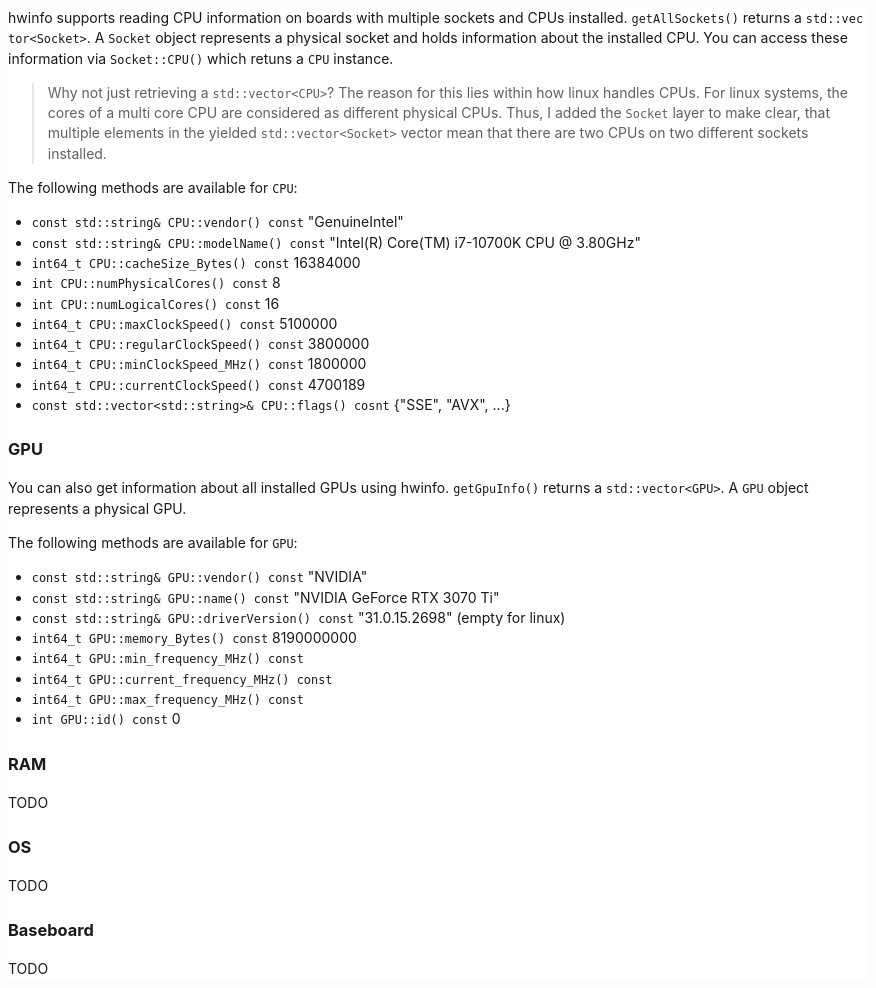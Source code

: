 hwinfo supports reading CPU information on boards with multiple sockets and CPUs installed.
`getAllSockets()` returns a `std::vector<Socket>`. A `Socket` object represents a physical socket and holds information
about the installed CPU. You can access these information via `Socket::CPU()` which retuns a `CPU` instance.

> Why not just retrieving a `std::vector<CPU>`?
> The reason for this lies within how linux handles CPUs. For linux systems, the cores of a multi core CPU are
> considered as different physical CPUs.
> Thus, I added the `Socket` layer to make clear, that multiple elements in the yielded `std::vector<Socket>` vector
> mean that there are two CPUs on two different sockets installed.

The following methods are available for `CPU`:

- `const std::string& CPU::vendor() const` "GenuineIntel"
- `const std::string& CPU::modelName() const` "Intel(R) Core(TM) i7-10700K CPU @ 3.80GHz"
- `int64_t CPU::cacheSize_Bytes() const` 16384000
- `int CPU::numPhysicalCores() const` 8
- `int CPU::numLogicalCores() const` 16
- `int64_t CPU::maxClockSpeed() const` 5100000
- `int64_t CPU::regularClockSpeed() const` 3800000
- `int64_t CPU::minClockSpeed_MHz() const` 1800000
- `int64_t CPU::currentClockSpeed() const` 4700189
- `const std::vector<std::string>& CPU::flags() cosnt` {"SSE", "AVX", ...}

### GPU

You can also get information about all installed GPUs using hwinfo.
`getGpuInfo()` returns a `std::vector<GPU>`. A `GPU` object represents a physical GPU.

The following methods are available for `GPU`:

- `const std::string& GPU::vendor() const` "NVIDIA"
- `const std::string& GPU::name() const` "NVIDIA GeForce RTX 3070 Ti"
- `const std::string& GPU::driverVersion() const` "31.0.15.2698" (empty for linux)
- `int64_t GPU::memory_Bytes() const` 8190000000
- `int64_t GPU::min_frequency_MHz() const`
- `int64_t GPU::current_frequency_MHz() const`
- `int64_t GPU::max_frequency_MHz() const`
- `int GPU::id() const` 0

### RAM

TODO

### OS

TODO

### Baseboard

TODO

